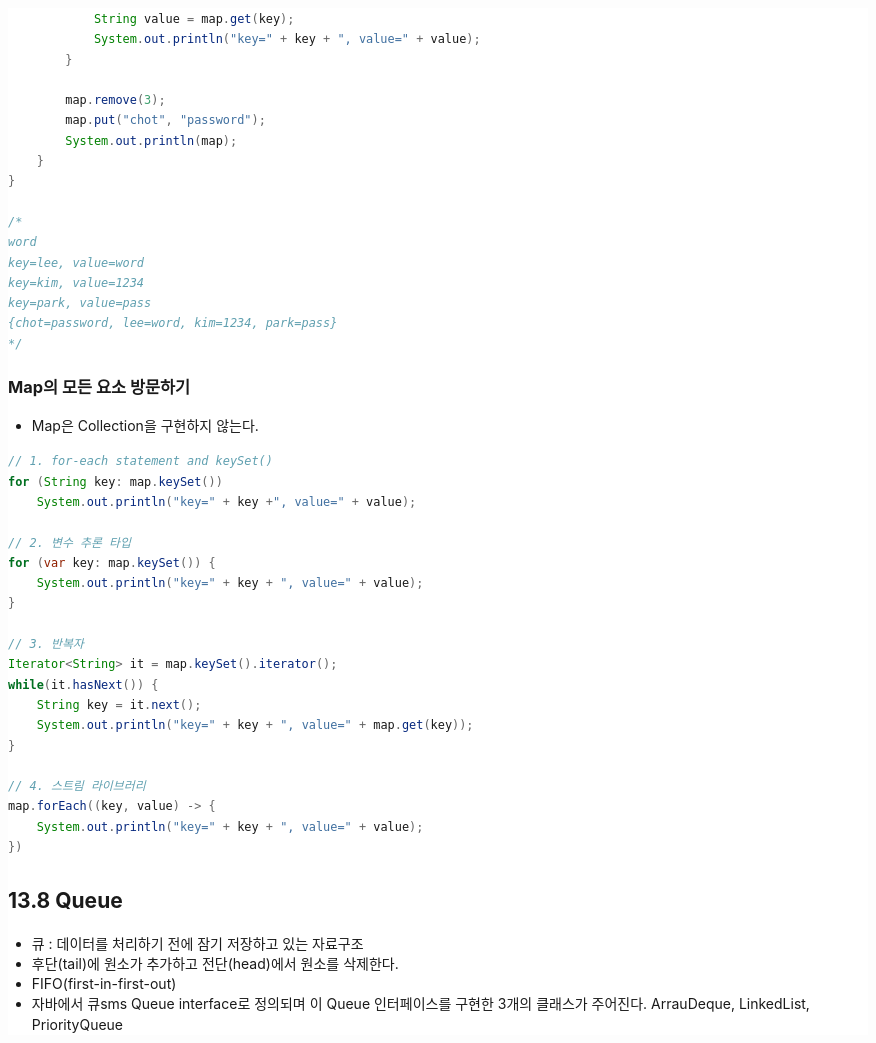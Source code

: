 ```java
            String value = map.get(key);
            System.out.println("key=" + key + ", value=" + value);
        }

        map.remove(3);
        map.put("chot", "password");
        System.out.println(map);
    }
}

/*
word
key=lee, value=word
key=kim, value=1234
key=park, value=pass
{chot=password, lee=word, kim=1234, park=pass}
*/
```

### Map의 모든 요소 방문하기

- Map은 Collection을 구현하지 않는다.

```java
// 1. for-each statement and keySet()
for (String key: map.keySet())
    System.out.println("key=" + key +", value=" + value);

// 2. 변수 추론 타입
for (var key: map.keySet()) {
    System.out.println("key=" + key + ", value=" + value);
}

// 3. 반복자
Iterator<String> it = map.keySet().iterator();
while(it.hasNext()) {
    String key = it.next();
    System.out.println("key=" + key + ", value=" + map.get(key));
}

// 4. 스트림 라이브러리
map.forEach((key, value) -> {
    System.out.println("key=" + key + ", value=" + value);
})
```

## 13.8 Queue

- 큐 : 데이터를 처리하기 전에 잠기 저장하고 있는 자료구조
- 후단(tail)에 원소가 추가하고 전단(head)에서 원소를 삭제한다.
- FIFO(first-in-first-out)
- 자바에서 큐sms Queue interface로 정의되며 이 Queue 인터페이스를 구현한 3개의 클래스가 주어진다. ArrauDeque, LinkedList, PriorityQueue
